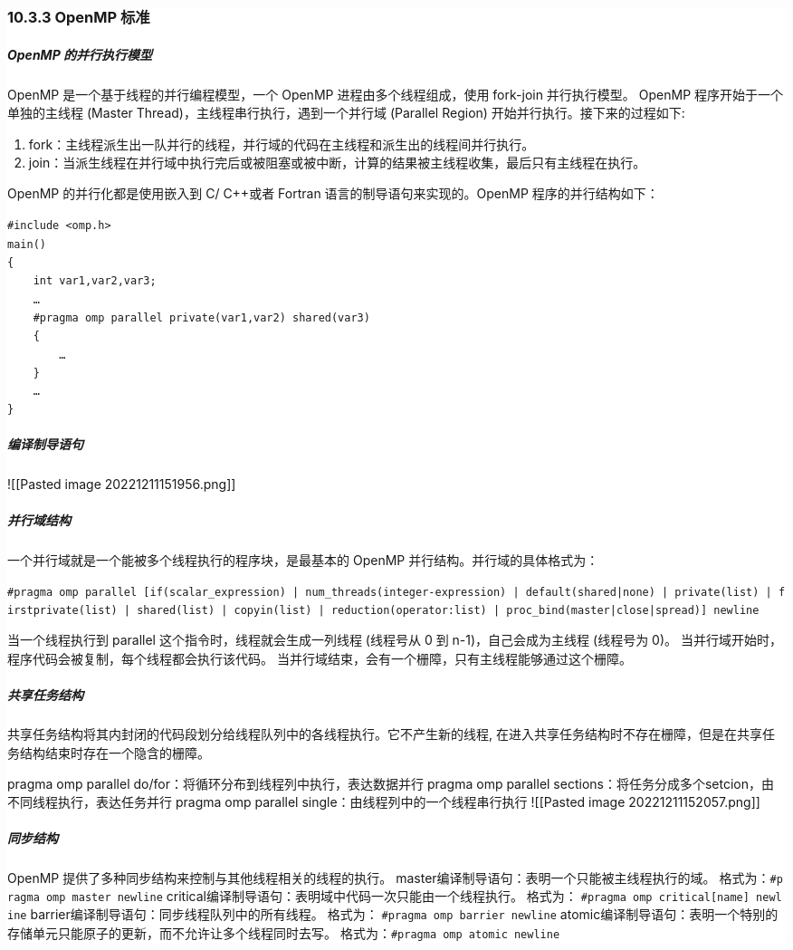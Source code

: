 ### 10.3.3 OpenMP 标准
##### OpenMP 的并行执行模型
OpenMP 是一个基于线程的并行编程模型，一个 OpenMP 进程由多个线程组成，使用 fork-join 并行执行模型。 
OpenMP 程序开始于一个单独的主线程 (Master Thread)，主线程串行执行，遇到一个并行域 (Parallel Region) 开始并行执行。接下来的过程如下:
1. fork：主线程派生出一队并行的线程，并行域的代码在主线程和派生出的线程间并行执行。
2. join：当派生线程在并行域中执行完后或被阻塞或被中断，计算的结果被主线程收集，最后只有主线程在执行。

OpenMP 的并行化都是使用嵌入到 C/ C++或者 Fortran 语言的制导语句来实现的。OpenMP 程序的并行结构如下：
```
#include <omp.h>
main()
{
	int var1,var2,var3;
	…
	#pragma omp parallel private(var1,var2) shared(var3)
	{
		…
	}
	…
}
```

##### 编译制导语句
![[Pasted image 20221211151956.png]]

##### 并行域结构
一个并行域就是一个能被多个线程执行的程序块，是最基本的 OpenMP 并行结构。并行域的具体格式为：
```
#pragma omp parallel [if(scalar_expression) | num_threads(integer-expression) | default(shared|none) | private(list) | firstprivate(list) | shared(list) | copyin(list) | reduction(operator:list) | proc_bind(master|close|spread)] newline
```

当一个线程执行到 parallel 这个指令时，线程就会生成一列线程 (线程号从 0 到 n-1)，自己会成为主线程 (线程号为 0)。 
当并行域开始时，程序代码会被复制，每个线程都会执行该代码。
当并行域结束，会有一个栅障，只有主线程能够通过这个栅障。

##### 共享任务结构
共享任务结构将其内封闭的代码段划分给线程队列中的各线程执行。它不产生新的线程,
在进入共享任务结构时不存在栅障，但是在共享任务结构结束时存在一个隐含的栅障。

pragma omp parallel do/for：将循环分布到线程列中执行，表达数据并行
pragma omp parallel sections：将任务分成多个setcion，由不同线程执行，表达任务并行
pragma omp parallel single：由线程列中的一个线程串行执行
![[Pasted image 20221211152057.png]]

##### 同步结构
OpenMP 提供了多种同步结构来控制与其他线程相关的线程的执行。 
master编译制导语句：表明一个只能被主线程执行的域。
格式为：``#pragma omp master newline``
critical编译制导语句：表明域中代码一次只能由一个线程执行。
格式为： ``#pragma omp critical[name] newline``
barrier编译制导语句：同步线程队列中的所有线程。
格式为： ``#pragma omp barrier newline``
atomic编译制导语句：表明一个特别的存储单元只能原子的更新，而不允许让多个线程同时去写。
格式为：``#pragma omp atomic newline``
